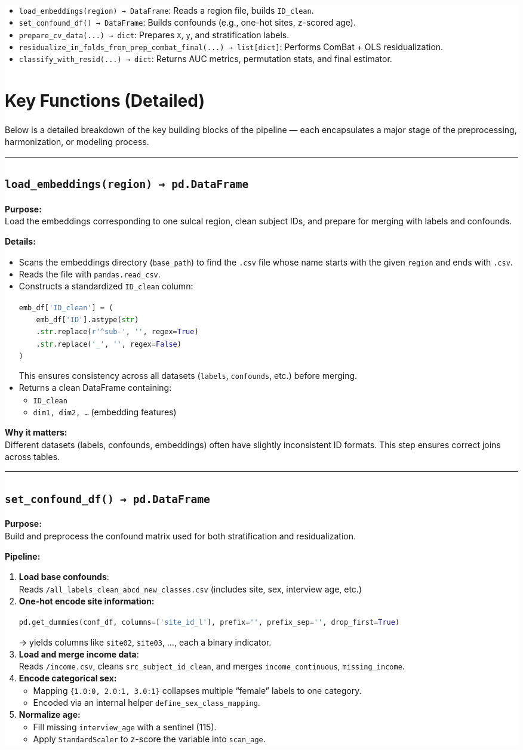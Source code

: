 - `load_embeddings(region) → DataFrame`: Reads a region file, builds `ID_clean`.
- `set_confound_df() → DataFrame`: Builds confounds (e.g., one-hot sites, z-scored age).
- `prepare_cv_data(...) → dict`: Prepares `X`, `y`, and stratification labels.
- `residualize_in_folds_from_prep_combat_final(...) → list[dict]`: Performs ComBat + OLS residualization.
- `classify_with_resid(...) → dict`: Returns AUC metrics, permutation stats, and final estimator.


# Key Functions (Detailed)

Below is a detailed breakdown of the key building blocks of the pipeline — each encapsulates a major stage of the preprocessing, harmonization, or modeling process.  

---

## `load_embeddings(region) → pd.DataFrame`

**Purpose:**  
Load the embeddings corresponding to one sulcal region, clean subject IDs, and prepare for merging with labels and confounds.

**Details:**
- Scans the embeddings directory (`base_path`) to find the `.csv` file whose name starts with the given `region` and ends with `.csv`.
- Reads the file with `pandas.read_csv`.
- Constructs a standardized `ID_clean` column:
  ```python
  emb_df['ID_clean'] = (
      emb_df['ID'].astype(str)
      .str.replace(r'^sub-', '', regex=True)
      .str.replace('_', '', regex=False)
  )
  ```
  This ensures consistency across all datasets (`labels`, `confounds`, etc.) before merging.
- Returns a clean DataFrame containing:
  - `ID_clean`
  - `dim1, dim2, …` (embedding features)

**Why it matters:**  
Different datasets (labels, confounds, embeddings) often have slightly inconsistent ID formats. This step ensures correct joins across tables.

---

## `set_confound_df() → pd.DataFrame`

**Purpose:**  
Build and preprocess the confound matrix used for both stratification and residualization.

**Pipeline:**
1. **Load base confounds**:  
   Reads `/all_labels_clean_abcd_new_classes.csv` (includes site, sex, interview age, etc.)  
2. **One-hot encode site information:**
   ```python
   pd.get_dummies(conf_df, columns=['site_id_l'], prefix='', prefix_sep='', drop_first=True)
   ```
   → yields columns like `site02`, `site03`, …, each a binary indicator.
3. **Load and merge income data**:  
   Reads `/income.csv`, cleans `src_subject_id_clean`, and merges `income_continuous`, `missing_income`.
4. **Encode categorical sex:**
   - Mapping `{1.0:0, 2.0:1, 3.0:1}` collapses multiple “female” labels to one category.
   - Encoded via an internal helper `define_sex_class_mapping`.
5. **Normalize age:**  
   - Fill missing `interview_age` with a sentinel (115).  
   - Apply `StandardScaler` to z-score the variable into `scan_age`.